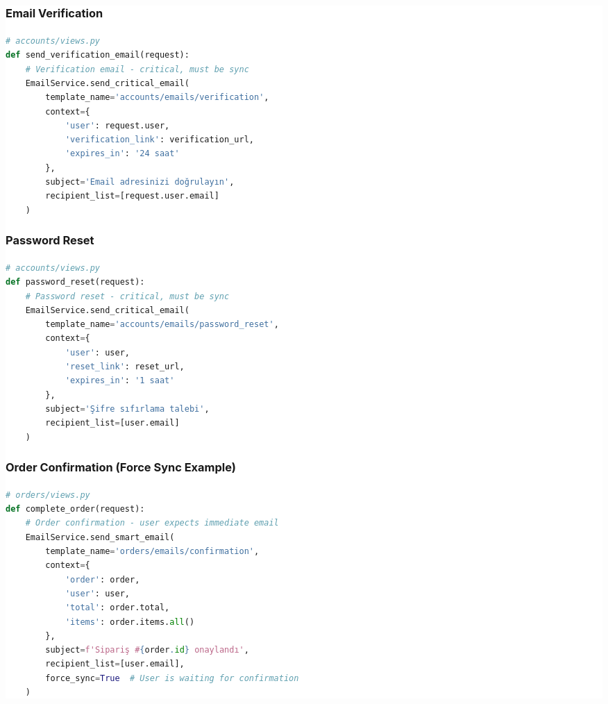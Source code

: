### Email Verification
```python
# accounts/views.py
def send_verification_email(request):
    # Verification email - critical, must be sync
    EmailService.send_critical_email(
        template_name='accounts/emails/verification',
        context={
            'user': request.user,
            'verification_link': verification_url,
            'expires_in': '24 saat'
        },
        subject='Email adresinizi doğrulayın',
        recipient_list=[request.user.email]
    )
```

### Password Reset
```python
# accounts/views.py
def password_reset(request):
    # Password reset - critical, must be sync
    EmailService.send_critical_email(
        template_name='accounts/emails/password_reset',
        context={
            'user': user,
            'reset_link': reset_url,
            'expires_in': '1 saat'
        },
        subject='Şifre sıfırlama talebi',
        recipient_list=[user.email]
    )
```

### Order Confirmation (Force Sync Example)
```python
# orders/views.py
def complete_order(request):
    # Order confirmation - user expects immediate email
    EmailService.send_smart_email(
        template_name='orders/emails/confirmation',
        context={
            'order': order,
            'user': user,
            'total': order.total,
            'items': order.items.all()
        },
        subject=f'Sipariş #{order.id} onaylandı',
        recipient_list=[user.email],
        force_sync=True  # User is waiting for confirmation
    )
```

